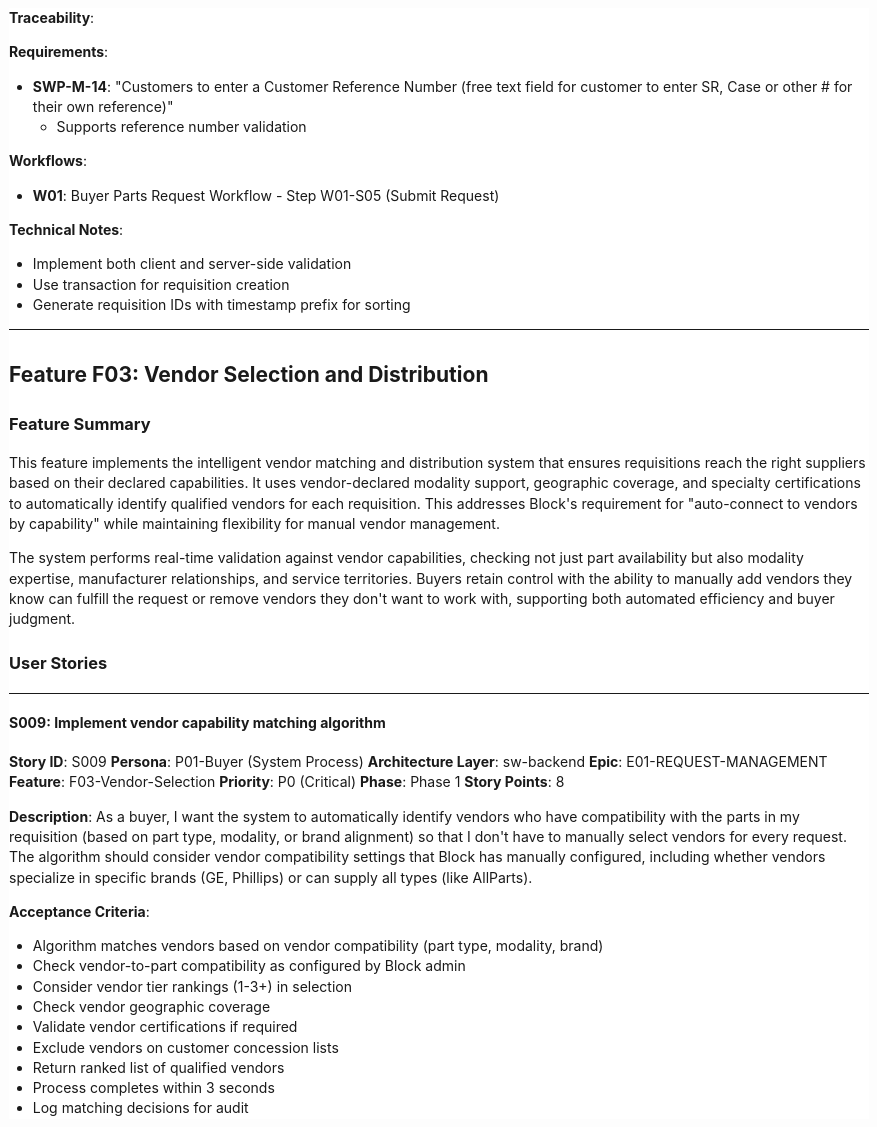 **Traceability**:

**Requirements**:
- **SWP-M-14**: "Customers to enter a Customer Reference Number (free text field for customer to enter SR, Case or other # for their own reference)"
  - Supports reference number validation

**Workflows**:
- **W01**: Buyer Parts Request Workflow - Step W01-S05 (Submit Request)

**Technical Notes**:
- Implement both client and server-side validation
- Use transaction for requisition creation
- Generate requisition IDs with timestamp prefix for sorting

---

## Feature F03: Vendor Selection and Distribution

### Feature Summary
This feature implements the intelligent vendor matching and distribution system that ensures requisitions reach the right suppliers based on their declared capabilities. It uses vendor-declared modality support, geographic coverage, and specialty certifications to automatically identify qualified vendors for each requisition. This addresses Block's requirement for "auto-connect to vendors by capability" while maintaining flexibility for manual vendor management.

The system performs real-time validation against vendor capabilities, checking not just part availability but also modality expertise, manufacturer relationships, and service territories. Buyers retain control with the ability to manually add vendors they know can fulfill the request or remove vendors they don't want to work with, supporting both automated efficiency and buyer judgment.

### User Stories

---

#### S009: Implement vendor capability matching algorithm

**Story ID**: S009
**Persona**: P01-Buyer (System Process)
**Architecture Layer**: sw-backend
**Epic**: E01-REQUEST-MANAGEMENT
**Feature**: F03-Vendor-Selection
**Priority**: P0 (Critical)
**Phase**: Phase 1
**Story Points**: 8

**Description**:
As a buyer, I want the system to automatically identify vendors who have compatibility with the parts in my requisition (based on part type, modality, or brand alignment) so that I don't have to manually select vendors for every request. The algorithm should consider vendor compatibility settings that Block has manually configured, including whether vendors specialize in specific brands (GE, Phillips) or can supply all types (like AllParts).

**Acceptance Criteria**:
- Algorithm matches vendors based on vendor compatibility (part type, modality, brand)
- Check vendor-to-part compatibility as configured by Block admin
- Consider vendor tier rankings (1-3+) in selection
- Check vendor geographic coverage
- Validate vendor certifications if required
- Exclude vendors on customer concession lists
- Return ranked list of qualified vendors
- Process completes within 3 seconds
- Log matching decisions for audit
